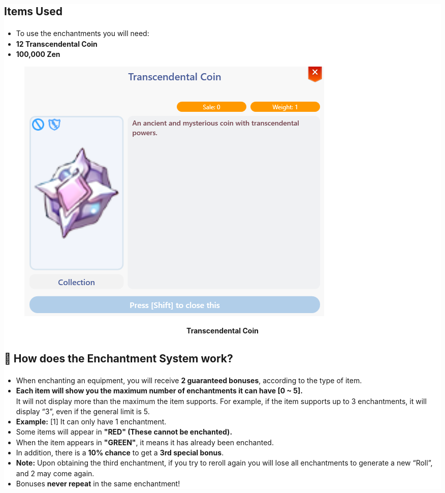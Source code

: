 ## Items Used

* To use the enchantments you will need:
* **12 Transcendental Coin**
* **100,000 Zen**

<figure><img src="../.gitbook/assets/image (961).png" alt=""><figcaption></figcaption></figure>

<p align="center"><strong>Transcendental Coin</strong></p>

## 🔧 How does the Enchantment System work?



* When enchanting an equipment, you will receive **2 guaranteed bonuses**, according to the type of item.
* **Each item will show you the maximum number of enchantments it can have \[0 \~ 5].**\
  It will not display more than the maximum the item supports. For example, if the item supports up to 3 enchantments, it will display “3”, even if the general limit is 5.
* **Example:** \[1] It can only have 1 enchantment.
* Some items will appear in **"RED" (These cannot be enchanted).**
* When the item appears in **"GREEN"**, it means it has already been enchanted.
* In addition, there is a **10% chance** to get a **3rd special bonus**.
* **Note:** Upon obtaining the third enchantment, if you try to reroll again you will lose all enchantments to generate a new “Roll”, and 2 may come again.
* Bonuses **never repeat** in the same enchantment!
